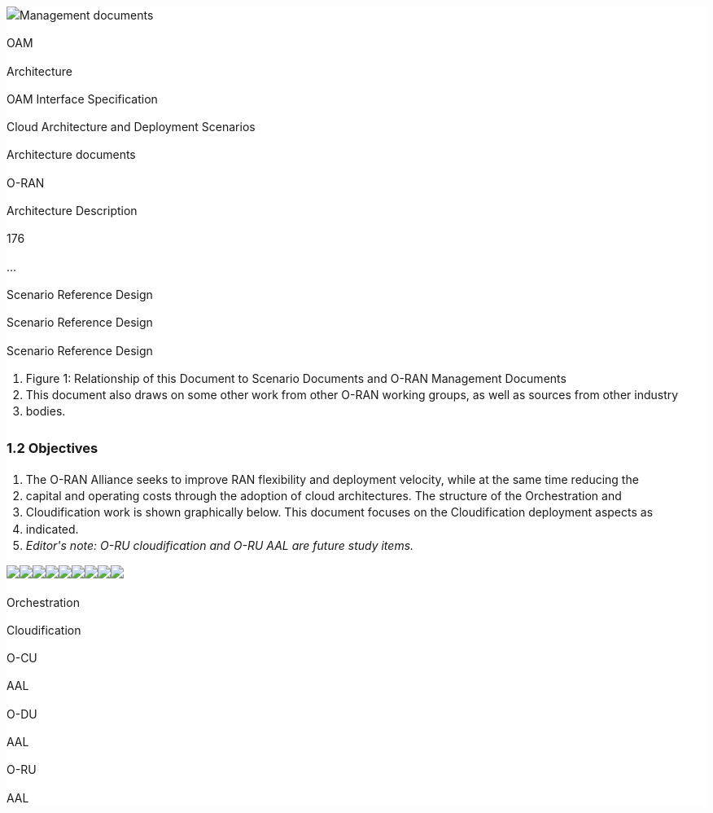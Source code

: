 ![]({{site.baseurl}}/assets/images/53102856dfce.png)Management documents

OAM

Architecture

OAM Interface Specification

Cloud Architecture and Deployment Scenarios

Architecture documents

O-RAN

Architecture Description

176

...

Scenario Reference Design

Scenario Reference Design

Scenario Reference Design

1. Figure 1: Relationship of this Document to Scenario Documents and O-RAN Management Documents
2. This document also draws on some other work from other O-RAN working groups, as well as sources from other industry
3. bodies.

### 1.2 Objectives

1. The O-RAN Alliance seeks to improve RAN flexibility and deployment velocity, while at the same time reducing the
2. capital and operating costs through the adoption of cloud architectures. The structure of the Orchestration and
3. Cloudification work is shown graphically below. This document focuses on the Cloudification deployment aspects as
4. indicated.
5. *Editor's note: O-RU cloudification and O-RU AAL are future study items.*

![]({{site.baseurl}}/assets/images/79d8aa338200.png)![]({{site.baseurl}}/assets/images/ef09f07965dc.png)![]({{site.baseurl}}/assets/images/b11581d17d6a.png)![]({{site.baseurl}}/assets/images/ecfef33ee61d.png)![]({{site.baseurl}}/assets/images/94ad07bd6c01.png)![]({{site.baseurl}}/assets/images/1afa44f3edde.png)![]({{site.baseurl}}/assets/images/1d16438023f9.png)![]({{site.baseurl}}/assets/images/11f5e20d3799.png)![]({{site.baseurl}}/assets/images/eb3b7620cebc.jpg)

Orchestration

Cloudification

O-CU

AAL

O-DU

AAL

O-RU

AAL
